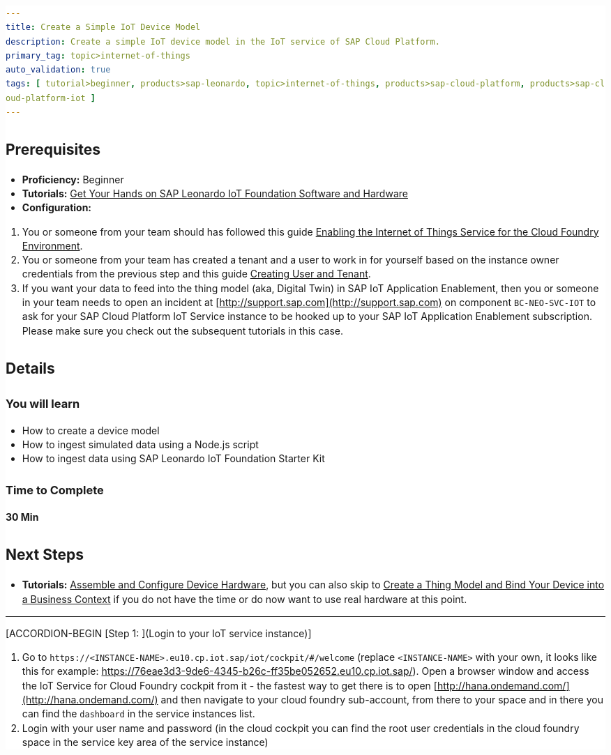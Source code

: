 ```yaml
---
title: Create a Simple IoT Device Model
description: Create a simple IoT device model in the IoT service of SAP Cloud Platform.
primary_tag: topic>internet-of-things
auto_validation: true
tags: [ tutorial>beginner, products>sap-leonardo, topic>internet-of-things, products>sap-cloud-platform, products>sap-cloud-platform-iot ]
---
```


## Prerequisites  
- **Proficiency:** Beginner
- **Tutorials:** [Get Your Hands on SAP Leonardo IoT Foundation Software and Hardware](https://www.sap.com/developer/tutorials/iot-express-1-buy-sapstore.html)
- **Configuration:**
1. You or someone from your team should has followed this guide [Enabling the Internet of Things Service for the Cloud
  Foundry Environment](https://help.sap.com/viewer/c48328a1bee749da9902d52f080dba0d/Cloud/en-US).
2. You or someone from your team has created a tenant and a user to work in for yourself based on the instance owner credentials from the previous step and this guide [Creating User and Tenant](https://help.sap.com/viewer/78ac6b240a97447986e09b991d8a570a/Cloud/en-US).
2. If you want your data to feed into the thing model (aka, Digital Twin) in SAP IoT Application Enablement, then you or someone in your team needs to open an incident at [http://support.sap.com](http://support.sap.com) on component `BC-NEO-SVC-IOT` to ask for your SAP Cloud Platform IoT Service instance to be hooked up to your SAP IoT Application Enablement subscription. Please make sure you check out the subsequent tutorials in this case.

## Details
### You will learn
- How to create a device model
- How to ingest simulated data using a Node.js script
- How to ingest data using SAP Leonardo IoT Foundation Starter Kit

### Time to Complete
**30 Min**



## Next Steps
- **Tutorials:** [Assemble and Configure Device Hardware](https://www.sap.com/developer/tutorials/iot-express-3-configure-device.html), but you can also skip to [Create a Thing Model and Bind Your Device into a Business Context](https://www.sap.com/developer/tutorials/iot-express-4-create-thing-model.html) if you do not have the time or do now want to use real hardware at this point.

---

[ACCORDION-BEGIN [Step 1: ](Login to your IoT service instance)]

  1. Go to `https://<INSTANCE-NAME>.eu10.cp.iot.sap/iot/cockpit/#/welcome` (replace `<INSTANCE-NAME>` with your own, it looks like this for example: https://76eae3d3-9de6-4345-b26c-ff35be052652.eu10.cp.iot.sap/). Open a browser window and access the IoT Service for Cloud Foundry cockpit from it - the fastest way to get there is to open [http://hana.ondemand.com/](http://hana.ondemand.com/) and then navigate to your cloud foundry sub-account, from there to your space and in there you can find the `dashboard` in the service instances list.
  2. Login with your user name and password (in the cloud cockpit you can find the root user credentials in the cloud foundry space in the service key area of the service instance)
